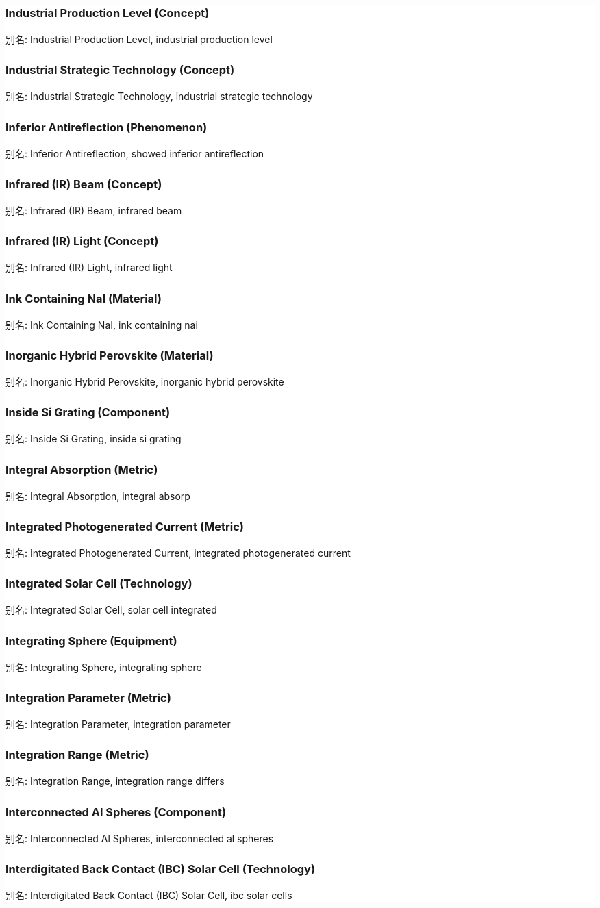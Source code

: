 ### Industrial Production Level (Concept)
别名: Industrial Production Level, industrial production level

### Industrial Strategic Technology (Concept)
别名: Industrial Strategic Technology, industrial strategic technology

### Inferior Antireflection (Phenomenon)
别名: Inferior Antireflection, showed inferior antireflection

### Infrared (IR) Beam (Concept)
别名: Infrared (IR) Beam, infrared beam

### Infrared (IR) Light (Concept)
别名: Infrared (IR) Light, infrared light

### Ink Containing NaI (Material)
别名: Ink Containing NaI, ink containing nai

### Inorganic Hybrid Perovskite (Material)
别名: Inorganic Hybrid Perovskite, inorganic hybrid perovskite

### Inside Si Grating (Component)
别名: Inside Si Grating, inside si grating

### Integral Absorption (Metric)
别名: Integral Absorption, integral absorp

### Integrated Photogenerated Current (Metric)
别名: Integrated Photogenerated Current, integrated photogenerated current

### Integrated Solar Cell (Technology)
别名: Integrated Solar Cell, solar cell integrated

### Integrating Sphere (Equipment)
别名: Integrating Sphere, integrating sphere

### Integration Parameter (Metric)
别名: Integration Parameter, integration parameter

### Integration Range (Metric)
别名: Integration Range, integration range differs

### Interconnected Al Spheres (Component)
别名: Interconnected Al Spheres, interconnected al spheres

### Interdigitated Back Contact (IBC) Solar Cell (Technology)
别名: Interdigitated Back Contact (IBC) Solar Cell, ibc solar cells

